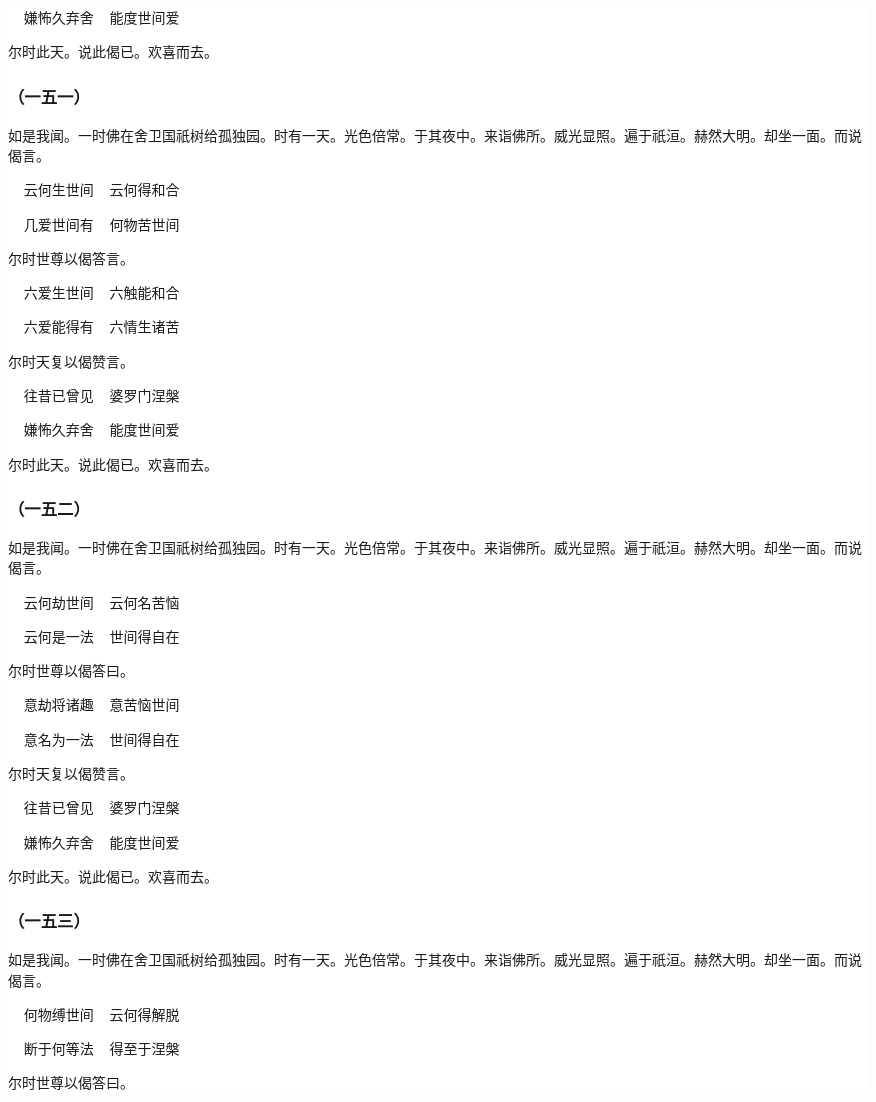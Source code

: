 &nbsp;&nbsp;&nbsp;&nbsp;嫌怖久弃舍&nbsp;&nbsp;&nbsp;&nbsp;能度世间爱


尔时此天。说此偈已。欢喜而去。

### （一五一）

如是我闻。一时佛在舍卫国祇树给孤独园。时有一天。光色倍常。于其夜中。来诣佛所。威光显照。遍于祇洹。赫然大明。却坐一面。而说偈言。

&nbsp;&nbsp;&nbsp;&nbsp;云何生世间&nbsp;&nbsp;&nbsp;&nbsp;云何得和合

&nbsp;&nbsp;&nbsp;&nbsp;几爱世间有&nbsp;&nbsp;&nbsp;&nbsp;何物苦世间


尔时世尊以偈答言。

&nbsp;&nbsp;&nbsp;&nbsp;六爱生世间&nbsp;&nbsp;&nbsp;&nbsp;六触能和合

&nbsp;&nbsp;&nbsp;&nbsp;六爱能得有&nbsp;&nbsp;&nbsp;&nbsp;六情生诸苦


尔时天复以偈赞言。

&nbsp;&nbsp;&nbsp;&nbsp;往昔已曾见&nbsp;&nbsp;&nbsp;&nbsp;婆罗门涅槃

&nbsp;&nbsp;&nbsp;&nbsp;嫌怖久弃舍&nbsp;&nbsp;&nbsp;&nbsp;能度世间爱


尔时此天。说此偈已。欢喜而去。

### （一五二）

如是我闻。一时佛在舍卫国祇树给孤独园。时有一天。光色倍常。于其夜中。来诣佛所。威光显照。遍于祇洹。赫然大明。却坐一面。而说偈言。

&nbsp;&nbsp;&nbsp;&nbsp;云何劫世间&nbsp;&nbsp;&nbsp;&nbsp;云何名苦恼

&nbsp;&nbsp;&nbsp;&nbsp;云何是一法&nbsp;&nbsp;&nbsp;&nbsp;世间得自在


尔时世尊以偈答曰。

&nbsp;&nbsp;&nbsp;&nbsp;意劫将诸趣&nbsp;&nbsp;&nbsp;&nbsp;意苦恼世间

&nbsp;&nbsp;&nbsp;&nbsp;意名为一法&nbsp;&nbsp;&nbsp;&nbsp;世间得自在


尔时天复以偈赞言。

&nbsp;&nbsp;&nbsp;&nbsp;往昔已曾见&nbsp;&nbsp;&nbsp;&nbsp;婆罗门涅槃

&nbsp;&nbsp;&nbsp;&nbsp;嫌怖久弃舍&nbsp;&nbsp;&nbsp;&nbsp;能度世间爱


尔时此天。说此偈已。欢喜而去。

### （一五三）

如是我闻。一时佛在舍卫国祇树给孤独园。时有一天。光色倍常。于其夜中。来诣佛所。威光显照。遍于祇洹。赫然大明。却坐一面。而说偈言。

&nbsp;&nbsp;&nbsp;&nbsp;何物缚世间&nbsp;&nbsp;&nbsp;&nbsp;云何得解脱

&nbsp;&nbsp;&nbsp;&nbsp;断于何等法&nbsp;&nbsp;&nbsp;&nbsp;得至于涅槃


尔时世尊以偈答曰。
